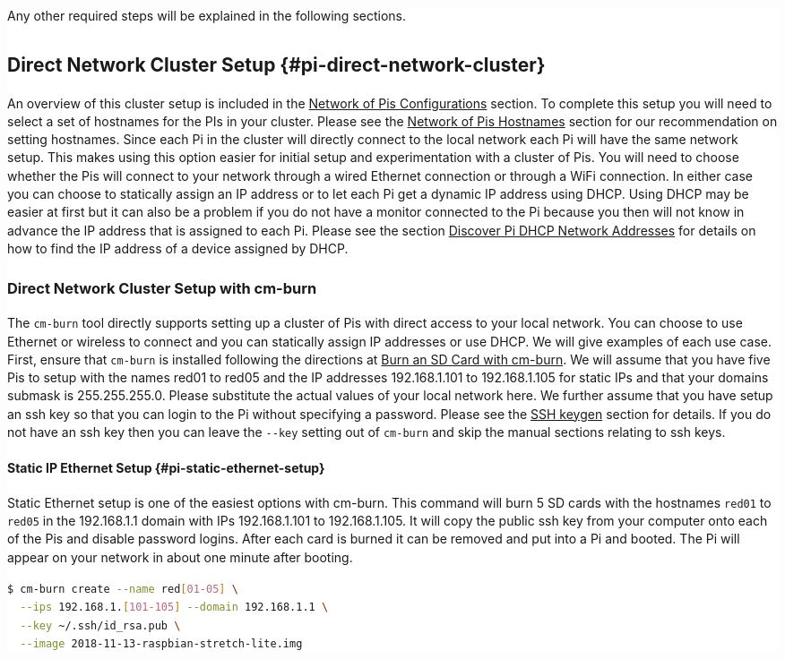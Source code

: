 Any other required steps will be explained in the following sections.

## Direct Network Cluster Setup {#pi-direct-network-cluster}

An overview of this cluster setup is included in the
[Network of Pis Configurations](#pi-now-configs) section. To complete this setup
you will need to select a set of hostnames for the PIs in your cluster. Please
see the [Network of Pis Hostnames](#pi-network-hostnames) section for our
recommendation on setting hostnames. Since each Pi in the cluster will directly
connect to the local network each Pi will have the same network setup. This
makes using this option easier for initial setup and experimentation with a
cluster of Pis. You will need to choose whether the Pis will connect to your
network through a wired Ethernet connection or through a WiFi connection. In
either case you can choose to statically assign an IP address or to let each Pi
get a dynamic IP address using DHCP. Using DHCP may be easier at first but it
can also be a problem if you do not have a monitor connected to the Pi because
you then will not know in advance the IP address that is assigned to each Pi.
Please see the section
[Discover Pi DHCP Network Addresses](#pi-find-dhcp-ip-address)
for details on how to find the IP address of a device assigned by DHCP.

### Direct Network Cluster Setup with cm-burn

The `cm-burn` tool directly supports setting up a cluster of Pis with direct
access to your local network. You can choose to use Ethernet or wireless to
connect and you can statically assign IP addresses or use DHCP. We will give
examples of each use case. First, ensure that `cm-burn` is installed following
the directions at [Burn an SD Card with cm-burn](#pi-cm-burn-sd-card). We will
assume that you have five Pis to setup with the names red01 to red05 and the IP
addresses 192.168.1.101 to 192.168.1.105 for static IPs and that your domains
submask is 255.255.255.0. Please substitute the actual values of your local
network here. We further assume that you have setup an ssh key so that you can
login to the Pi without specifying a password. Please see the
[SSH keygen](#pi-ssh-keygen) section for details. If you do not have an ssh key
then you can leave the `--key` setting out of `cm-burn` and skip the manual
sections relating to ssh keys.

#### Static IP Ethernet Setup {#pi-static-ethernet-setup}

Static Ethernet setup is one of the easiest options with cm-burn. This command
will burn 5 SD cards with the hostnames `red01` to `red05` in the 192.168.1.1
domain with IPs 192.168.1.101 to 192.168.1.105. It will copy the public ssh key
from your computer onto each of the Pis and disable password logins. After each
card is burned it can be removed and put into a Pi and booted. The Pi will
appear on your network in about one minute after booting.

```bash
$ cm-burn create --name red[01-05] \
  --ips 192.168.1.[101-105] --domain 192.168.1.1 \
  --key ~/.ssh/id_rsa.pub \
  --image 2018-11-13-raspbian-stretch-lite.img
```
